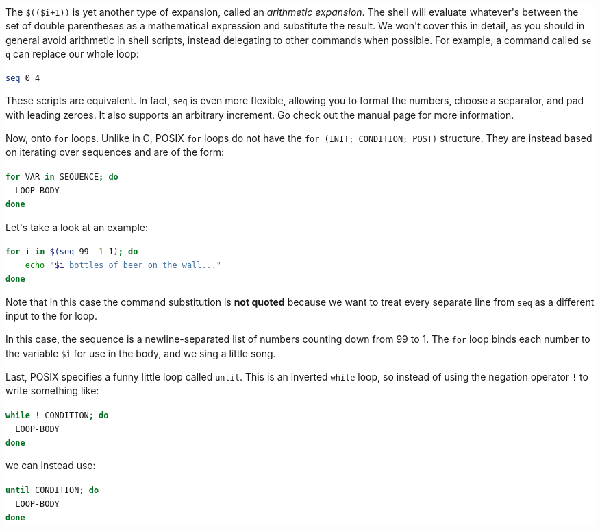 The `$(($i+1))` is yet another type of expansion, called an *arithmetic
expansion*. The shell will evaluate whatever's between the set of double
parentheses as a mathematical expression and substitute the result. We won't
cover this in detail, as you should in general avoid arithmetic in shell
scripts, instead delegating to other commands when possible. For example, a
command called `seq` can replace our whole loop:

```bash
seq 0 4
```

These scripts are equivalent. In fact, `seq` is even more flexible, allowing
you to format the numbers, choose a separator, and pad with leading zeroes. It
also supports an arbitrary increment. Go check out the manual page for more
information.

Now, onto `for` loops. Unlike in C, POSIX `for` loops do not have the `for
(INIT; CONDITION; POST)` structure. They are instead based on iterating over
sequences and are of the form:

```bash
for VAR in SEQUENCE; do
  LOOP-BODY
done
```

Let's take a look at an example:

```bash
for i in $(seq 99 -1 1); do
    echo "$i bottles of beer on the wall..."
done
```

Note that in this case the command substitution is **not quoted** because we
want to treat every separate line from `seq` as a different input to the for
loop.

In this case, the sequence is a newline-separated list of numbers counting down
from 99 to 1. The `for` loop binds each number to the variable `$i` for use in
the body, and we sing a little song.

Last, POSIX specifies a funny little loop called `until`. This is an inverted
`while` loop, so instead of using the negation operator `!` to write something
like:

```bash
while ! CONDITION; do
  LOOP-BODY
done
```

we can instead use:

```bash
until CONDITION; do
  LOOP-BODY
done
```
